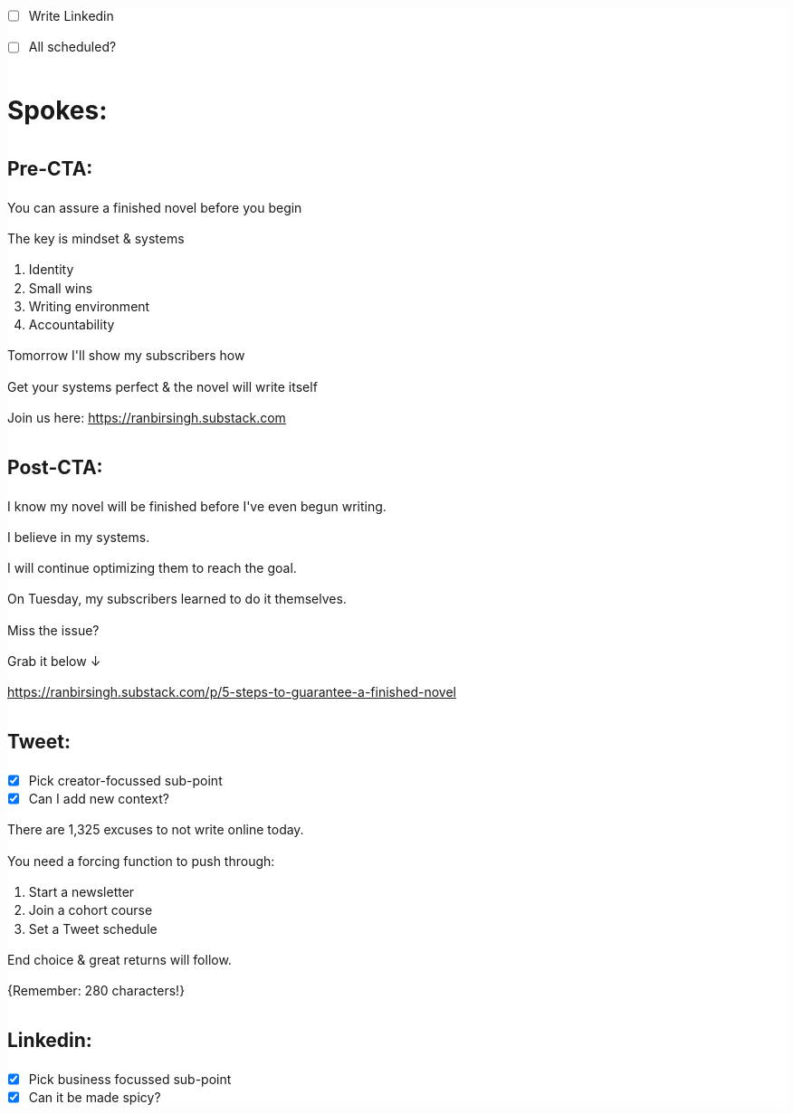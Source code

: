 - [ ] Write Linkedin
- [ ] All scheduled?



# Spokes:
## Pre-CTA:
You can assure a finished novel before you begin

The key is mindset & systems

1. Identity
2. Small wins
3. Writing environment
4. Accountability

Tomorrow I'll show my subscribers how

Get your systems perfect & the novel will write itself

Join us here: https://ranbirsingh.substack.com

## Post-CTA:
I know my novel will be finished before I've even begun writing.

I believe in my systems.

I will continue optimizing them to reach the goal.

On Tuesday, my subscribers learned to do it themselves.

Miss the issue?

Grab it below ↓

https://ranbirsingh.substack.com/p/5-steps-to-guarantee-a-finished-novel

## Tweet:
- [x] Pick creator-focussed sub-point
- [x] Can I add new context?

There are 1,325 excuses to not write online today.

You need a forcing function to push through:

1. Start a newsletter
2. Join a cohort course
3. Set a Tweet schedule

End choice & great returns will follow.

{Remember: 280 characters!}

## Linkedin:
- [x] Pick business focussed sub-point
- [x] Can it be made spicy?
